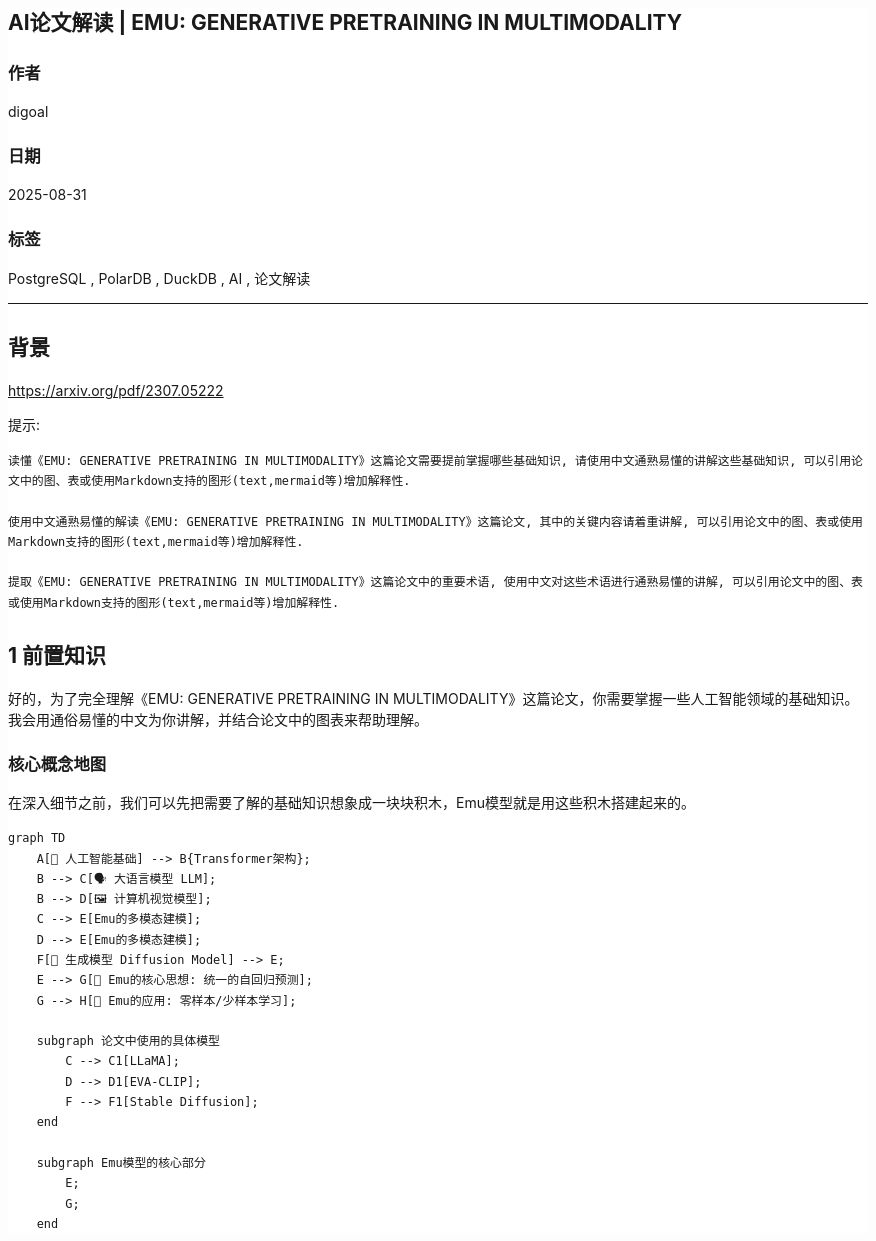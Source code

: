 ## AI论文解读 | EMU: GENERATIVE PRETRAINING IN MULTIMODALITY
        
### 作者        
digoal        
        
### 日期        
2025-08-31        
        
### 标签        
PostgreSQL , PolarDB , DuckDB , AI , 论文解读        
        
----        
        
## 背景  
      
https://arxiv.org/pdf/2307.05222        
  
提示:          
```          
读懂《EMU: GENERATIVE PRETRAINING IN MULTIMODALITY》这篇论文需要提前掌握哪些基础知识, 请使用中文通熟易懂的讲解这些基础知识, 可以引用论文中的图、表或使用Markdown支持的图形(text,mermaid等)增加解释性. 
  
使用中文通熟易懂的解读《EMU: GENERATIVE PRETRAINING IN MULTIMODALITY》这篇论文, 其中的关键内容请着重讲解, 可以引用论文中的图、表或使用Markdown支持的图形(text,mermaid等)增加解释性. 
  
提取《EMU: GENERATIVE PRETRAINING IN MULTIMODALITY》这篇论文中的重要术语, 使用中文对这些术语进行通熟易懂的讲解, 可以引用论文中的图、表或使用Markdown支持的图形(text,mermaid等)增加解释性. 
```     
  
## 1 前置知识 
  
好的，为了完全理解《EMU: GENERATIVE PRETRAINING IN MULTIMODALITY》这篇论文，你需要掌握一些人工智能领域的基础知识。我会用通俗易懂的中文为你讲解，并结合论文中的图表来帮助理解。

### 核心概念地图

在深入细节之前，我们可以先把需要了解的基础知识想象成一块块积木，Emu模型就是用这些积木搭建起来的。

```mermaid
graph TD
    A[🤖 人工智能基础] --> B{Transformer架构};
    B --> C[🗣️ 大语言模型 LLM];
    B --> D[🖼️ 计算机视觉模型];
    C --> E[Emu的多模态建模];
    D --> E[Emu的多模态建模];
    F[🎨 生成模型 Diffusion Model] --> E;
    E --> G[🎯 Emu的核心思想: 统一的自回归预测];
    G --> H[🚀 Emu的应用: 零样本/少样本学习];

    subgraph 论文中使用的具体模型
        C --> C1[LLaMA];
        D --> D1[EVA-CLIP];
        F --> F1[Stable Diffusion];
    end

    subgraph Emu模型的核心部分
        E;
        G;
    end
```
